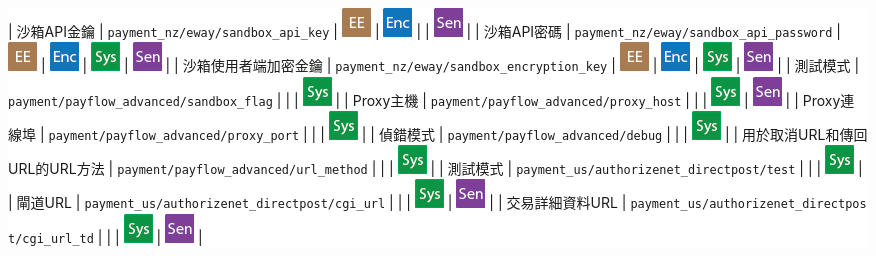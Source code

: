 | 沙箱API金鑰 | `payment_nz/eway/sandbox_api_key` | ![Commerce-only](/help/assets/configuration/cloud-ee.png) | ![已加密](/help/assets/configuration/cloud-enc.png) |  | ![敏感](/help/assets/configuration/cloud-sens.png) |
| 沙箱API密碼 | `payment_nz/eway/sandbox_api_password` | ![Commerce-only](/help/assets/configuration/cloud-ee.png) | ![已加密](/help/assets/configuration/cloud-enc.png) | ![系統專用](/help/assets/configuration/cloud-env.png) | ![敏感](/help/assets/configuration/cloud-sens.png) |
| 沙箱使用者端加密金鑰 | `payment_nz/eway/sandbox_encryption_key` | ![Commerce-only](/help/assets/configuration/cloud-ee.png) | ![已加密](/help/assets/configuration/cloud-enc.png) | ![系統專用](/help/assets/configuration/cloud-env.png) | ![敏感](/help/assets/configuration/cloud-sens.png) |
| 測試模式 | `payment/payflow_advanced/sandbox_flag` |  |  | ![系統專用](/help/assets/configuration/cloud-env.png) |
| Proxy主機 | `payment/payflow_advanced/proxy_host` |  |  | ![系統專用](/help/assets/configuration/cloud-env.png) | ![敏感](/help/assets/configuration/cloud-sens.png) |
| Proxy連線埠 | `payment/payflow_advanced/proxy_port` |  |  | ![系統專用](/help/assets/configuration/cloud-env.png) |
| 偵錯模式 | `payment/payflow_advanced/debug` |  |  | ![系統專用](/help/assets/configuration/cloud-env.png) |
| 用於取消URL和傳回URL的URL方法 | `payment/payflow_advanced/url_method` |  |  | ![系統專用](/help/assets/configuration/cloud-env.png) |
| 測試模式 | `payment_us/authorizenet_directpost/test` |  |  | ![系統專用](/help/assets/configuration/cloud-env.png) |
| 閘道URL | `payment_us/authorizenet_directpost/cgi_url` |  |  | ![系統專用](/help/assets/configuration/cloud-env.png) | ![敏感](/help/assets/configuration/cloud-sens.png) |
| 交易詳細資料URL | `payment_us/authorizenet_directpost/cgi_url_td` |  |  | ![系統專用](/help/assets/configuration/cloud-env.png) | ![敏感](/help/assets/configuration/cloud-sens.png) |
